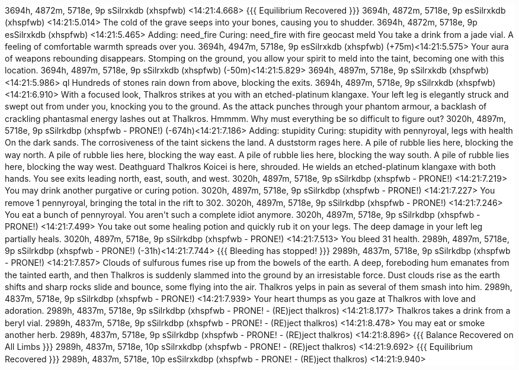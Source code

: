 3694h, 4872m, 5718e, 9p sSilrxkdb (xhspfwb) <14:21:4.668> 
          {{{ Equilibrium Recovered }}}
3694h, 4872m, 5718e, 9p esSilrxkdb (xhspfwb) <14:21:5.014> 
The cold of the grave seeps into your bones, causing you to shudder.
3694h, 4872m, 5718e, 9p esSilrxkdb (xhspfwb) <14:21:5.465> 
Adding: need_fire
Curing: need_fire with fire
geocast meld
You take a drink from a jade vial.
A feeling of comfortable warmth spreads over you.
3694h, 4947m, 5718e, 9p esSilrxkdb (xhspfwb) (+75m)<14:21:5.575> 
Your aura of weapons rebounding disappears.
Stomping on the ground, you allow your spirit to meld into the taint, becoming one with this location.
3694h, 4897m, 5718e, 9p sSilrxkdb (xhspfwb) (-50m)<14:21:5.829> 
3694h, 4897m, 5718e, 9p sSilrxkdb (xhspfwb) <14:21:5.986> 
ql
Hundreds of stones rain down from above, blocking the exits.
3694h, 4897m, 5718e, 9p sSilrxkdb (xhspfwb) <14:21:6.910> 
With a focused look, Thalkros strikes at you with an etched-platinum klangaxe. Your left leg is elegantly struck and swept out from under you, knocking you to the ground.
As the attack punches through your phantom armour, a backlash of crackling phantasmal energy lashes out at Thalkros.
Hmmmm. Why must everything be so difficult to figure out?
3020h, 4897m, 5718e, 9p sSilrkdbp (xhspfwb - PRONE!) (-674h)<14:21:7.186> 
Adding: stupidity
Curing: stupidity with pennyroyal, legs with health
On the dark sands.
The corrosiveness of the taint sickens the land. A duststorm rages here. A pile of rubble lies here, blocking the way north. A pile of rubble lies here, blocking the way east. A pile of rubble lies here, blocking the way south. A pile of rubble lies here, blocking the way west. Deathguard Thalkros Koicei is here, shrouded. He wields an etched-platinum klangaxe with both hands.
You see exits leading north, east, south, and west.
3020h, 4897m, 5718e, 9p sSilrkdbp (xhspfwb - PRONE!) <14:21:7.219> 
You may drink another purgative or curing potion.
3020h, 4897m, 5718e, 9p sSilrkdbp (xhspfwb - PRONE!) <14:21:7.227> 
You remove 1 pennyroyal, bringing the total in the rift to 302.
3020h, 4897m, 5718e, 9p sSilrkdbp (xhspfwb - PRONE!) <14:21:7.246> 
You eat a bunch of pennyroyal.
You aren\'t such a complete idiot anymore.
3020h, 4897m, 5718e, 9p sSilrkdbp (xhspfwb - PRONE!) <14:21:7.499> 
You take out some healing potion and quickly rub it on your legs.
The deep damage in your left leg partially heals.
3020h, 4897m, 5718e, 9p sSilrkdbp (xhspfwb - PRONE!) <14:21:7.513> 
You bleed 31 health.
2989h, 4897m, 5718e, 9p sSilrkdbp (xhspfwb - PRONE!) (-31h)<14:21:7.744> 
          {{{ Bleeding has stopped! }}}
2989h, 4837m, 5718e, 9p sSilrkdbp (xhspfwb - PRONE!) <14:21:7.857> 
Clouds of sulfurous fumes rise up from the bowels of the earth.
A deep, foreboding hum emanates from the tainted earth, and then Thalkros is suddenly slammed into the ground by an irresistable force.
Dust clouds rise as the earth shifts and sharp rocks slide and bounce, some flying into the air. Thalkros yelps in pain as several of them smash into him.
2989h, 4837m, 5718e, 9p sSilrkdbp (xhspfwb - PRONE!) <14:21:7.939> 
Your heart thumps as you gaze at Thalkros with love and adoration.
2989h, 4837m, 5718e, 9p sSilrkdbp (xhspfwb - PRONE! - (RE)ject thalkros) <14:21:8.177> 
Thalkros takes a drink from a beryl vial.
2989h, 4837m, 5718e, 9p sSilrkdbp (xhspfwb - PRONE! - (RE)ject thalkros) <14:21:8.478> 
You may eat or smoke another herb.
2989h, 4837m, 5718e, 9p sSilrkdbp (xhspfwb - PRONE! - (RE)ject thalkros) <14:21:8.896> 
          {{{ Balance Recovered on All Limbs }}}
2989h, 4837m, 5718e, 10p sSilrxkdbp (xhspfwb - PRONE! - (RE)ject thalkros) <14:21:9.692> 
          {{{ Equilibrium Recovered }}}
2989h, 4837m, 5718e, 10p esSilrxkdbp (xhspfwb - PRONE! - (RE)ject thalkros) <14:21:9.940> 